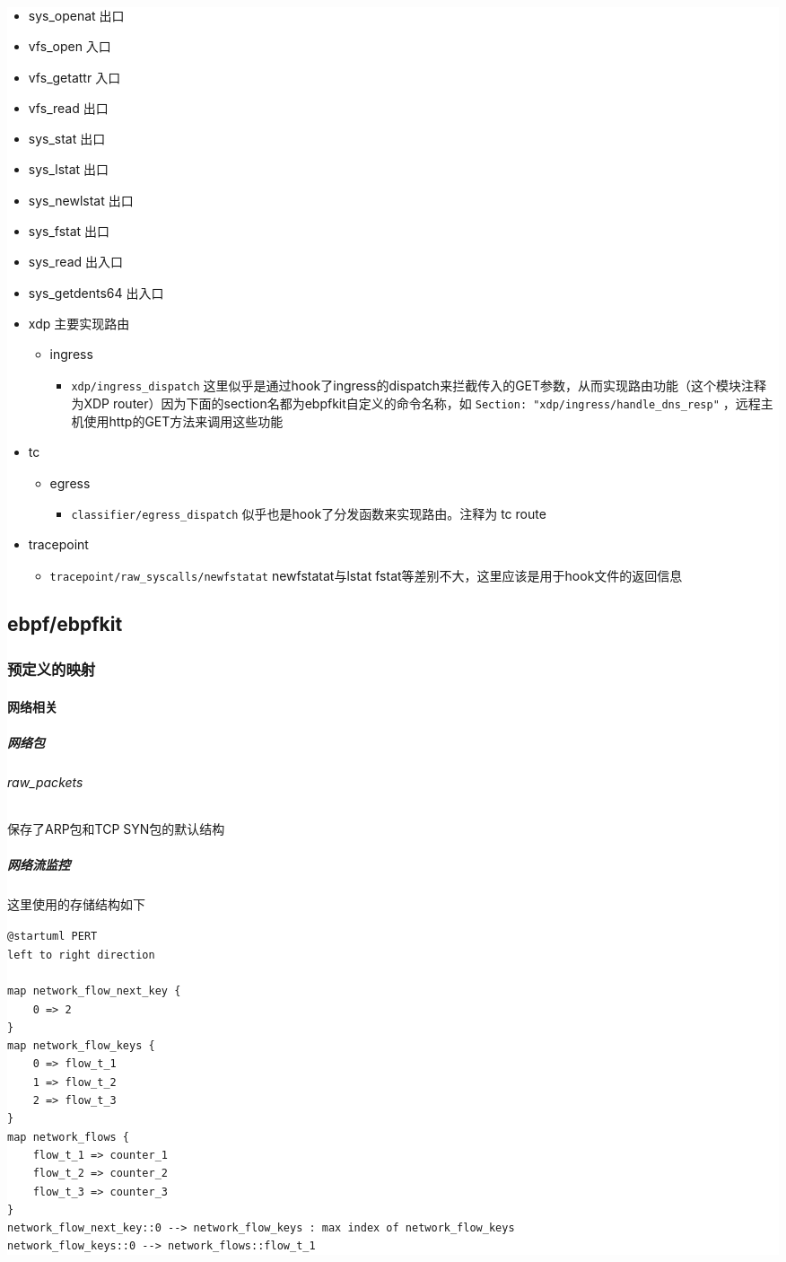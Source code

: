   * sys_openat  出口
  
  * vfs_open  入口
  
  * vfs_getattr  入口
  
  * vfs_read  出口
  
  * sys_stat  出口
  
  * sys_lstat  出口
  
  * sys_newlstat  出口
  
  * sys_fstat  出口
  
  * sys_read  出入口
  
  * sys_getdents64  出入口

* xdp  主要实现路由
  
  * ingress
    
    * `xdp/ingress_dispatch`  这里似乎是通过hook了ingress的dispatch来拦截传入的GET参数，从而实现路由功能（这个模块注释为XDP router）因为下面的section名都为ebpfkit自定义的命令名称，如 `Section: "xdp/ingress/handle_dns_resp"` ，远程主机使用http的GET方法来调用这些功能

* tc
  
  * egress
    
    * `classifier/egress_dispatch`  似乎也是hook了分发函数来实现路由。注释为 tc route

* tracepoint
  
  * `tracepoint/raw_syscalls/newfstatat`  newfstatat与lstat fstat等差别不大，这里应该是用于hook文件的返回信息

## ebpf/ebpfkit

### 预定义的映射

#### 网络相关

##### 网络包

###### raw_packets

保存了ARP包和TCP SYN包的默认结构

##### 网络流监控

这里使用的存储结构如下

```plantuml
@startuml PERT
left to right direction

map network_flow_next_key {
    0 => 2
}
map network_flow_keys {
    0 => flow_t_1
    1 => flow_t_2
    2 => flow_t_3
}
map network_flows {
    flow_t_1 => counter_1
    flow_t_2 => counter_2
    flow_t_3 => counter_3
}
network_flow_next_key::0 --> network_flow_keys : max index of network_flow_keys
network_flow_keys::0 --> network_flows::flow_t_1
```